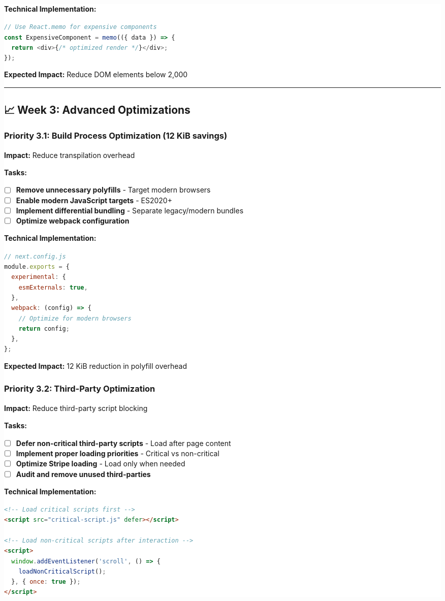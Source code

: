 **Technical Implementation:**
```javascript
// Use React.memo for expensive components
const ExpensiveComponent = memo(({ data }) => {
  return <div>{/* optimized render */}</div>;
});
```

**Expected Impact:** Reduce DOM elements below 2,000

---

## 📈 Week 3: Advanced Optimizations

### Priority 3.1: Build Process Optimization (12 KiB savings)
**Impact:** Reduce transpilation overhead

**Tasks:**
- [ ] **Remove unnecessary polyfills** - Target modern browsers
- [ ] **Enable modern JavaScript targets** - ES2020+
- [ ] **Implement differential bundling** - Separate legacy/modern bundles
- [ ] **Optimize webpack configuration**

**Technical Implementation:**
```javascript
// next.config.js
module.exports = {
  experimental: {
    esmExternals: true,
  },
  webpack: (config) => {
    // Optimize for modern browsers
    return config;
  },
};
```

**Expected Impact:** 12 KiB reduction in polyfill overhead

### Priority 3.2: Third-Party Optimization
**Impact:** Reduce third-party script blocking

**Tasks:**
- [ ] **Defer non-critical third-party scripts** - Load after page content
- [ ] **Implement proper loading priorities** - Critical vs non-critical
- [ ] **Optimize Stripe loading** - Load only when needed
- [ ] **Audit and remove unused third-parties**

**Technical Implementation:**
```html
<!-- Load critical scripts first -->
<script src="critical-script.js" defer></script>

<!-- Load non-critical scripts after interaction -->
<script>
  window.addEventListener('scroll', () => {
    loadNonCriticalScript();
  }, { once: true });
</script>
```
